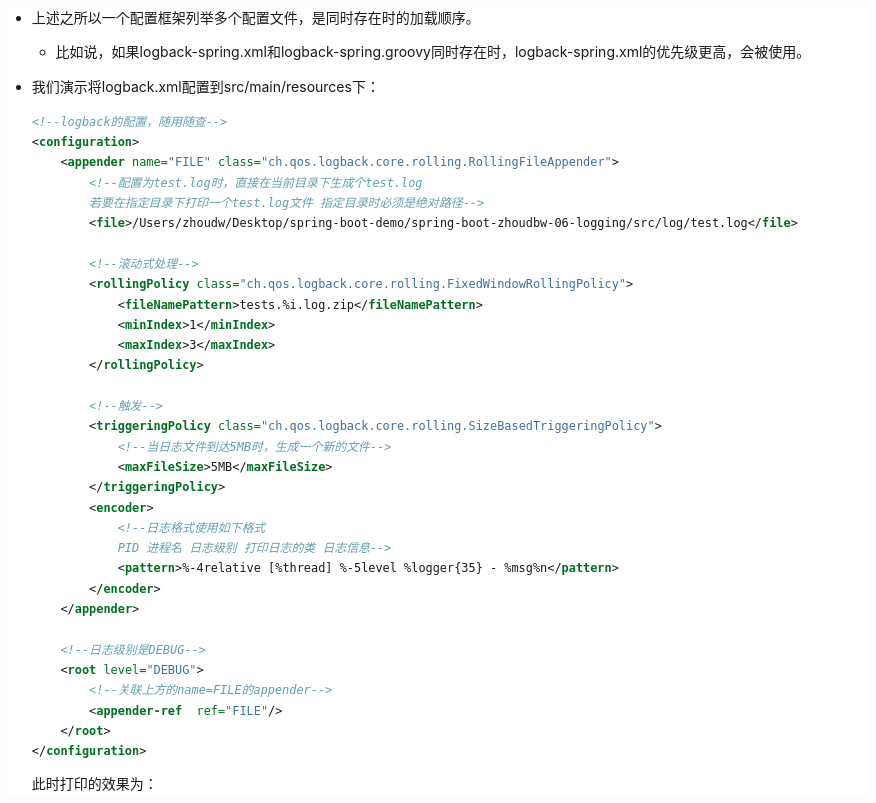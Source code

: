 * 上述之所以一个配置框架列举多个配置文件，是同时存在时的加载顺序。

  * 比如说，如果logback-spring.xml和logback-spring.groovy同时存在时，logback-spring.xml的优先级更高，会被使用。

* 我们演示将logback.xml配置到src/main/resources下：

  ```xml
  <!--logback的配置，随用随查-->
  <configuration>
      <appender name="FILE" class="ch.qos.logback.core.rolling.RollingFileAppender">
          <!--配置为test.log时，直接在当前目录下生成个test.log
          若要在指定目录下打印一个test.log文件 指定目录时必须是绝对路径-->
          <file>/Users/zhoudw/Desktop/spring-boot-demo/spring-boot-zhoudbw-06-logging/src/log/test.log</file>
  
          <!--滚动式处理-->
          <rollingPolicy class="ch.qos.logback.core.rolling.FixedWindowRollingPolicy">
              <fileNamePattern>tests.%i.log.zip</fileNamePattern>
              <minIndex>1</minIndex>
              <maxIndex>3</maxIndex>
          </rollingPolicy>
  
          <!--触发-->
          <triggeringPolicy class="ch.qos.logback.core.rolling.SizeBasedTriggeringPolicy">
              <!--当日志文件到达5MB时，生成一个新的文件-->
              <maxFileSize>5MB</maxFileSize>
          </triggeringPolicy>
          <encoder>
              <!--日志格式使用如下格式
              PID 进程名 日志级别 打印日志的类 日志信息-->
              <pattern>%-4relative [%thread] %-5level %logger{35} - %msg%n</pattern>
          </encoder>
      </appender>
  
      <!--日志级别是DEBUG-->
      <root level="DEBUG">
          <!--关联上方的name=FILE的appender-->
          <appender-ref  ref="FILE"/>
      </root>
  </configuration>
  ```

  此时打印的效果为：
